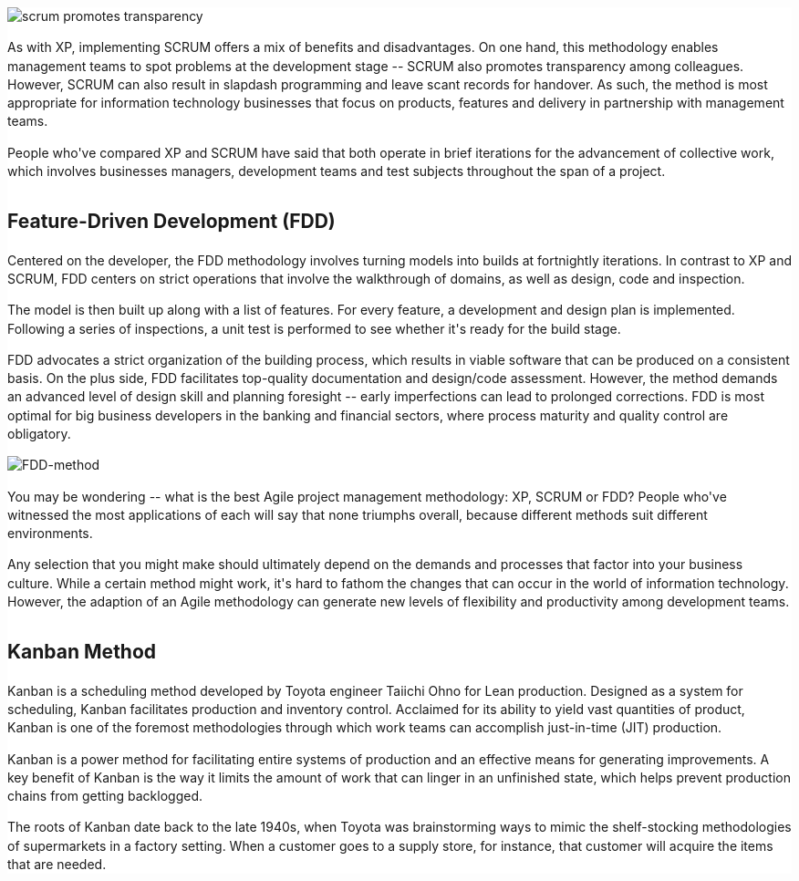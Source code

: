 ![scrum promotes transparency](https://kanbanize.com/blog/wp-content/uploads/2015/11/Scrum-method.jpg)

As with XP, implementing SCRUM offers a mix of benefits and disadvantages. On one hand, this methodology enables management teams to spot problems at the development stage -- SCRUM also promotes transparency among colleagues. However, SCRUM can also result in slapdash programming and leave scant records for handover. As such, the method is most appropriate for information technology businesses that focus on products, features and delivery in partnership with management teams.

People who've compared XP and SCRUM have said that both operate in brief iterations for the advancement of collective work, which involves businesses managers, development teams and test subjects throughout the span of a project.

## **Feature-Driven Development (FDD)**

Centered on the developer, the FDD methodology involves turning models into builds at fortnightly iterations. In contrast to XP and SCRUM, FDD centers on strict operations that involve the walkthrough of domains, as well as design, code and inspection.

The model is then built up along with a list of features. For every feature, a development and design plan is implemented. Following a series of inspections, a unit test is performed to see whether it's ready for the build stage.

FDD advocates a strict organization of the building process, which results in viable software that can be produced on a consistent basis. On the plus side, FDD facilitates top-quality documentation and design/code assessment. However, the method demands an advanced level of design skill and planning foresight -- early imperfections can lead to prolonged corrections. FDD is most optimal for big business developers in the banking and financial sectors, where process maturity and quality control are obligatory.

![FDD-method](https://kanbanize.com/blog/wp-content/uploads/2015/11/Feature-Driven-Development.jpg)

You may be wondering -- what is the best Agile project management methodology: XP, SCRUM or FDD? People who've witnessed the most applications of each will say that none triumphs overall, because different methods suit different environments.

Any selection that you might make should ultimately depend on the demands and processes that factor into your business culture. While a certain method might work, it's hard to fathom the changes that can occur in the world of information technology. However, the adaption of an Agile methodology can generate new levels of flexibility and productivity among development teams.

## **Kanban Method**

Kanban is a scheduling method developed by Toyota engineer Taiichi Ohno for Lean production. Designed as a system for scheduling, Kanban facilitates production and inventory control. Acclaimed for its ability to yield vast quantities of product, Kanban is one of the foremost methodologies through which work teams can accomplish just-in-time (JIT) production.

Kanban is a power method for facilitating entire systems of production and an effective means for generating improvements. A key benefit of Kanban is the way it limits the amount of work that can linger in an unfinished state, which helps prevent production chains from getting backlogged.

The roots of Kanban date back to the late 1940s, when Toyota was brainstorming ways to mimic the shelf-stocking methodologies of supermarkets in a factory setting. When a customer goes to a supply store, for instance, that customer will acquire the items that are needed.
